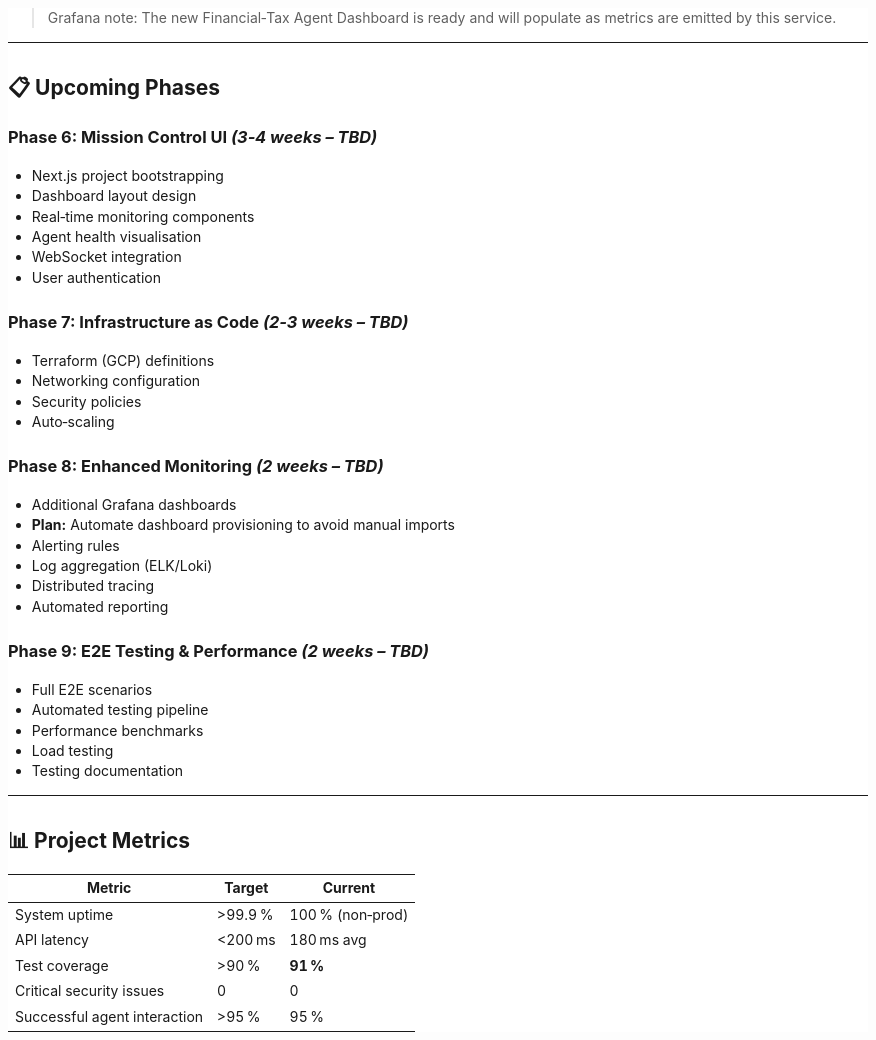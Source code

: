 > Grafana note: The new Financial‑Tax Agent Dashboard is ready and will populate as metrics are emitted by this service.
>

---

## 📋 Upcoming Phases

### Phase 6: Mission Control UI *(3‑4 weeks – TBD)*

- Next.js project bootstrapping
- Dashboard layout design
- Real‑time monitoring components
- Agent health visualisation
- WebSocket integration
- User authentication

### Phase 7: Infrastructure as Code *(2‑3 weeks – TBD)*

- Terraform (GCP) definitions
- Networking configuration
- Security policies
- Auto‑scaling

### Phase 8: Enhanced Monitoring *(2 weeks – TBD)*

- Additional Grafana dashboards
- **Plan:** Automate dashboard provisioning to avoid manual imports
- Alerting rules
- Log aggregation (ELK/Loki)
- Distributed tracing
- Automated reporting

### Phase 9: E2E Testing & Performance *(2 weeks – TBD)*

- Full E2E scenarios
- Automated testing pipeline
- Performance benchmarks
- Load testing
- Testing documentation

---

## 📊 Project Metrics

| Metric | Target | Current |
| --- | --- | --- |
| System uptime | >99.9 % | 100 % (non‑prod) |
| API latency | <200 ms | 180 ms avg |
| Test coverage | >90 % | **91 %** |
| Critical security issues | 0 | 0 |
| Successful agent interaction | >95 % | 95 % |
